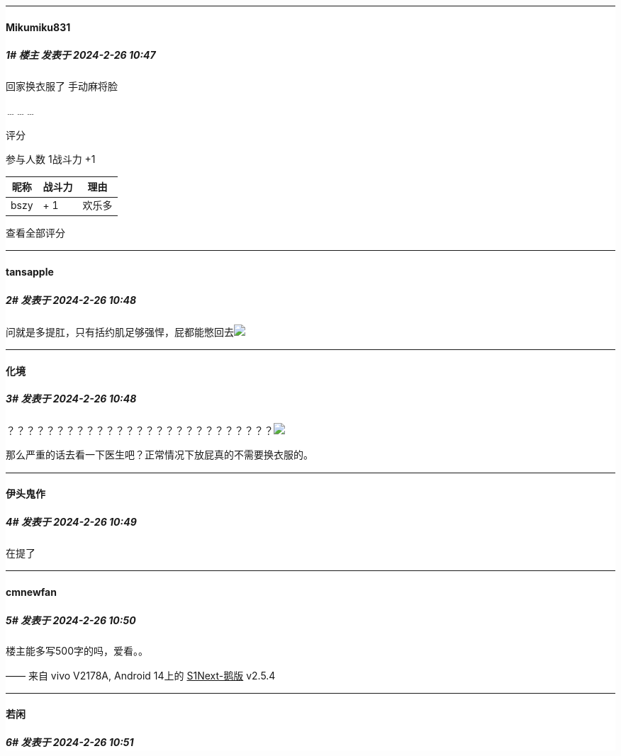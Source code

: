 ﻿
*****

####  Mikumiku831  
##### 1#       楼主       发表于 2024-2-26 10:47

回家换衣服了 手动麻将脸

﹍﹍﹍

评分

 参与人数 1战斗力 +1

|昵称|战斗力|理由|
|----|---|---|
| bszy| + 1|欢乐多|

查看全部评分

*****

####  tansapple  
##### 2#       发表于 2024-2-26 10:48

问就是多提肛，只有括约肌足够强悍，屁都能憋回去<img src="https://static.saraba1st.com/image/smiley/face2017/037.png" referrerpolicy="no-referrer">

*****

####  化境  
##### 3#       发表于 2024-2-26 10:48

？？？？？？？？？？？？？？？？？？？？？？？？？？？<img src="https://static.saraba1st.com/image/smiley/face2017/018.png" referrerpolicy="no-referrer">

那么严重的话去看一下医生吧？正常情况下放屁真的不需要换衣服的。

*****

####  伊头鬼作  
##### 4#       发表于 2024-2-26 10:49

在提了

*****

####  cmnewfan  
##### 5#       发表于 2024-2-26 10:50

楼主能多写500字的吗，爱看。。

—— 来自 vivo V2178A, Android 14上的 [S1Next-鹅版](https://github.com/ykrank/S1-Next/releases) v2.5.4

*****

####  若闲  
##### 6#       发表于 2024-2-26 10:51
